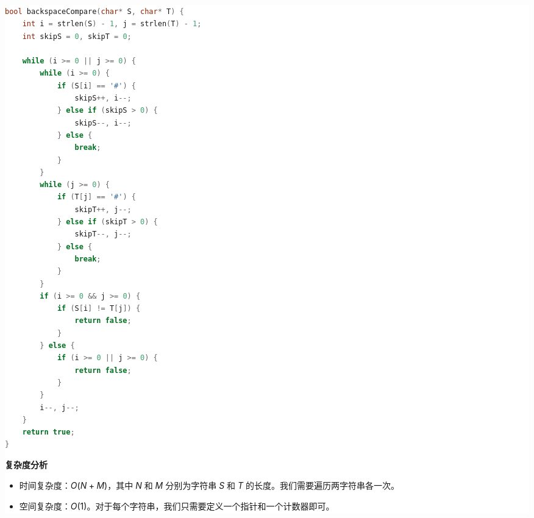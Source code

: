 ```C [sol2-C]
bool backspaceCompare(char* S, char* T) {
    int i = strlen(S) - 1, j = strlen(T) - 1;
    int skipS = 0, skipT = 0;

    while (i >= 0 || j >= 0) {
        while (i >= 0) {
            if (S[i] == '#') {
                skipS++, i--;
            } else if (skipS > 0) {
                skipS--, i--;
            } else {
                break;
            }
        }
        while (j >= 0) {
            if (T[j] == '#') {
                skipT++, j--;
            } else if (skipT > 0) {
                skipT--, j--;
            } else {
                break;
            }
        }
        if (i >= 0 && j >= 0) {
            if (S[i] != T[j]) {
                return false;
            }
        } else {
            if (i >= 0 || j >= 0) {
                return false;
            }
        }
        i--, j--;
    }
    return true;
}
```

**复杂度分析**

- 时间复杂度：$O(N+M)$，其中 $N$ 和 $M$ 分别为字符串 $S$ 和 $T$ 的长度。我们需要遍历两字符串各一次。

- 空间复杂度：$O(1)$。对于每个字符串，我们只需要定义一个指针和一个计数器即可。